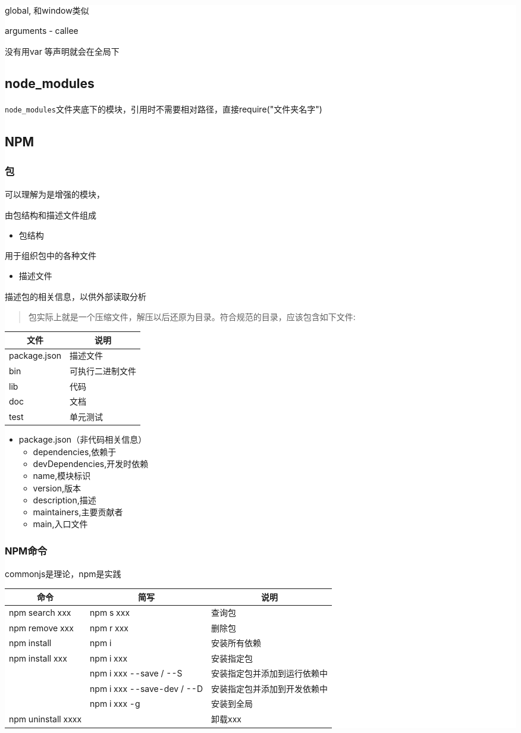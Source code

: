 global, 和window类似

arguments - callee

没有用var 等声明就会在全局下

## node_modules

`node_modules`文件夹底下的模块，引用时不需要相对路径，直接require("文件夹名字")

## NPM

### 包

可以理解为是增强的模块，

由包结构和描述文件组成

- 包结构

用于组织包中的各种文件

- 描述文件

描述包的相关信息，以供外部读取分析

> 包实际上就是一个压缩文件，解压以后还原为目录。符合规范的目录，应该包含如下文件:

| 文件         | 说明             |
| ------------ | ---------------- |
| package.json | 描述文件         |
| bin          | 可执行二进制文件 |
| lib          | 代码             |
| doc          | 文档             |
| test         | 单元测试         |

- package.json（非代码相关信息）
  - dependencies,依赖于
  - devDependencies,开发时依赖
  - name,模块标识
  - version,版本
  - description,描述
  - maintainers,主要贡献者
  - main,入口文件

### NPM命令

commonjs是理论，npm是实践

| 命令               | 简写                       | 说明                         |
| ------------------ | -------------------------- | ---------------------------- |
| npm search xxx     | npm s xxx                  | 查询包                       |
| npm remove xxx     | npm r xxx                  | 删除包                       |
| npm install        | npm i                      | 安装所有依赖                 |
| npm install xxx    | npm i xxx                  | 安装指定包                   |
|                    | npm i xxx --save / --S     | 安装指定包并添加到运行依赖中 |
|                    | npm i xxx --save-dev / --D | 安装指定包并添加到开发依赖中 |
|                    | npm i xxx -g               | 安装到全局                   |
| npm uninstall xxxx |                            | 卸载xxx                      |